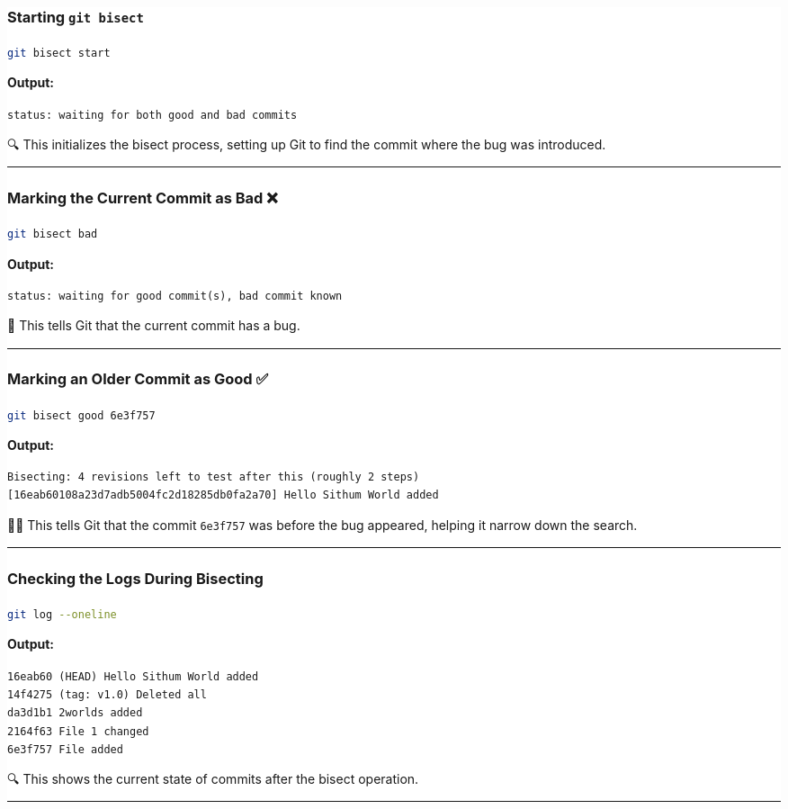 
### Starting `git bisect`
```sh
git bisect start
```
**Output:**
```
status: waiting for both good and bad commits
```
🔍 This initializes the bisect process, setting up Git to find the commit where the bug was introduced.

---

### Marking the Current Commit as Bad ❌
```sh
git bisect bad
```
**Output:**
```
status: waiting for good commit(s), bad commit known
```
🚨 This tells Git that the current commit has a bug.

---

### Marking an Older Commit as Good ✅
```sh
git bisect good 6e3f757
```
**Output:**
```
Bisecting: 4 revisions left to test after this (roughly 2 steps)
[16eab60108a23d7adb5004fc2d18285db0fa2a70] Hello Sithum World added
```
🕵️‍♂️ This tells Git that the commit `6e3f757` was before the bug appeared, helping it narrow down the search.

---

### Checking the Logs During Bisecting
```sh
git log --oneline
```
**Output:**
```
16eab60 (HEAD) Hello Sithum World added
14f4275 (tag: v1.0) Deleted all
da3d1b1 2worlds added
2164f63 File 1 changed
6e3f757 File added
```
🔍 This shows the current state of commits after the bisect operation.

---